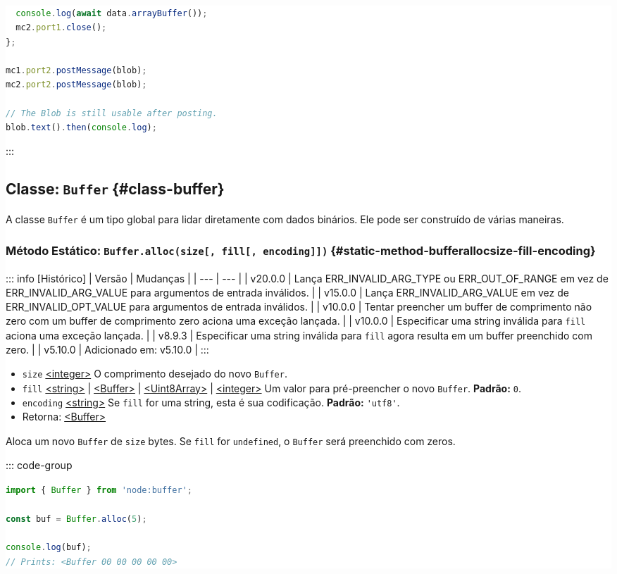 ```js [CJS]
  console.log(await data.arrayBuffer());
  mc2.port1.close();
};

mc1.port2.postMessage(blob);
mc2.port2.postMessage(blob);

// The Blob is still usable after posting.
blob.text().then(console.log);
```
:::

## Classe: `Buffer` {#class-buffer}

A classe `Buffer` é um tipo global para lidar diretamente com dados binários. Ele pode ser construído de várias maneiras.

### Método Estático: `Buffer.alloc(size[, fill[, encoding]])` {#static-method-bufferallocsize-fill-encoding}

::: info [Histórico]
| Versão | Mudanças |
| --- | --- |
| v20.0.0 | Lança ERR_INVALID_ARG_TYPE ou ERR_OUT_OF_RANGE em vez de ERR_INVALID_ARG_VALUE para argumentos de entrada inválidos. |
| v15.0.0 | Lança ERR_INVALID_ARG_VALUE em vez de ERR_INVALID_OPT_VALUE para argumentos de entrada inválidos. |
| v10.0.0 | Tentar preencher um buffer de comprimento não zero com um buffer de comprimento zero aciona uma exceção lançada. |
| v10.0.0 | Especificar uma string inválida para `fill` aciona uma exceção lançada. |
| v8.9.3 | Especificar uma string inválida para `fill` agora resulta em um buffer preenchido com zero. |
| v5.10.0 | Adicionado em: v5.10.0 |
:::

- `size` [\<integer\>](https://developer.mozilla.org/en-US/docs/Web/JavaScript/Data_structures#Number_type) O comprimento desejado do novo `Buffer`.
- `fill` [\<string\>](https://developer.mozilla.org/en-US/docs/Web/JavaScript/Data_structures#String_type) | [\<Buffer\>](/pt/nodejs/api/buffer#class-buffer) | [\<Uint8Array\>](https://developer.mozilla.org/en-US/docs/Web/JavaScript/Reference/Global_Objects/Uint8Array) | [\<integer\>](https://developer.mozilla.org/en-US/docs/Web/JavaScript/Data_structures#Number_type) Um valor para pré-preencher o novo `Buffer`. **Padrão:** `0`.
- `encoding` [\<string\>](https://developer.mozilla.org/en-US/docs/Web/JavaScript/Data_structures#String_type) Se `fill` for uma string, esta é sua codificação. **Padrão:** `'utf8'`.
- Retorna: [\<Buffer\>](/pt/nodejs/api/buffer#class-buffer)

Aloca um novo `Buffer` de `size` bytes. Se `fill` for `undefined`, o `Buffer` será preenchido com zeros.

::: code-group
```js [ESM]
import { Buffer } from 'node:buffer';

const buf = Buffer.alloc(5);

console.log(buf);
// Prints: <Buffer 00 00 00 00 00>
```
